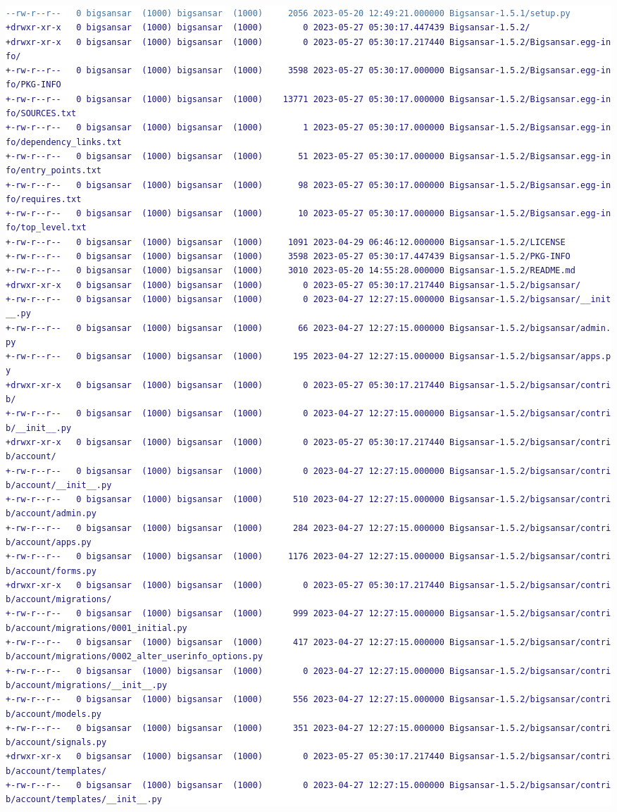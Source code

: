 ```diff
--rw-r--r--   0 bigsansar  (1000) bigsansar  (1000)     2056 2023-05-20 12:49:21.000000 Bigsansar-1.5.1/setup.py
+drwxr-xr-x   0 bigsansar  (1000) bigsansar  (1000)        0 2023-05-27 05:30:17.447439 Bigsansar-1.5.2/
+drwxr-xr-x   0 bigsansar  (1000) bigsansar  (1000)        0 2023-05-27 05:30:17.217440 Bigsansar-1.5.2/Bigsansar.egg-info/
+-rw-r--r--   0 bigsansar  (1000) bigsansar  (1000)     3598 2023-05-27 05:30:17.000000 Bigsansar-1.5.2/Bigsansar.egg-info/PKG-INFO
+-rw-r--r--   0 bigsansar  (1000) bigsansar  (1000)    13771 2023-05-27 05:30:17.000000 Bigsansar-1.5.2/Bigsansar.egg-info/SOURCES.txt
+-rw-r--r--   0 bigsansar  (1000) bigsansar  (1000)        1 2023-05-27 05:30:17.000000 Bigsansar-1.5.2/Bigsansar.egg-info/dependency_links.txt
+-rw-r--r--   0 bigsansar  (1000) bigsansar  (1000)       51 2023-05-27 05:30:17.000000 Bigsansar-1.5.2/Bigsansar.egg-info/entry_points.txt
+-rw-r--r--   0 bigsansar  (1000) bigsansar  (1000)       98 2023-05-27 05:30:17.000000 Bigsansar-1.5.2/Bigsansar.egg-info/requires.txt
+-rw-r--r--   0 bigsansar  (1000) bigsansar  (1000)       10 2023-05-27 05:30:17.000000 Bigsansar-1.5.2/Bigsansar.egg-info/top_level.txt
+-rw-r--r--   0 bigsansar  (1000) bigsansar  (1000)     1091 2023-04-29 06:46:12.000000 Bigsansar-1.5.2/LICENSE
+-rw-r--r--   0 bigsansar  (1000) bigsansar  (1000)     3598 2023-05-27 05:30:17.447439 Bigsansar-1.5.2/PKG-INFO
+-rw-r--r--   0 bigsansar  (1000) bigsansar  (1000)     3010 2023-05-20 14:55:28.000000 Bigsansar-1.5.2/README.md
+drwxr-xr-x   0 bigsansar  (1000) bigsansar  (1000)        0 2023-05-27 05:30:17.217440 Bigsansar-1.5.2/bigsansar/
+-rw-r--r--   0 bigsansar  (1000) bigsansar  (1000)        0 2023-04-27 12:27:15.000000 Bigsansar-1.5.2/bigsansar/__init__.py
+-rw-r--r--   0 bigsansar  (1000) bigsansar  (1000)       66 2023-04-27 12:27:15.000000 Bigsansar-1.5.2/bigsansar/admin.py
+-rw-r--r--   0 bigsansar  (1000) bigsansar  (1000)      195 2023-04-27 12:27:15.000000 Bigsansar-1.5.2/bigsansar/apps.py
+drwxr-xr-x   0 bigsansar  (1000) bigsansar  (1000)        0 2023-05-27 05:30:17.217440 Bigsansar-1.5.2/bigsansar/contrib/
+-rw-r--r--   0 bigsansar  (1000) bigsansar  (1000)        0 2023-04-27 12:27:15.000000 Bigsansar-1.5.2/bigsansar/contrib/__init__.py
+drwxr-xr-x   0 bigsansar  (1000) bigsansar  (1000)        0 2023-05-27 05:30:17.217440 Bigsansar-1.5.2/bigsansar/contrib/account/
+-rw-r--r--   0 bigsansar  (1000) bigsansar  (1000)        0 2023-04-27 12:27:15.000000 Bigsansar-1.5.2/bigsansar/contrib/account/__init__.py
+-rw-r--r--   0 bigsansar  (1000) bigsansar  (1000)      510 2023-04-27 12:27:15.000000 Bigsansar-1.5.2/bigsansar/contrib/account/admin.py
+-rw-r--r--   0 bigsansar  (1000) bigsansar  (1000)      284 2023-04-27 12:27:15.000000 Bigsansar-1.5.2/bigsansar/contrib/account/apps.py
+-rw-r--r--   0 bigsansar  (1000) bigsansar  (1000)     1176 2023-04-27 12:27:15.000000 Bigsansar-1.5.2/bigsansar/contrib/account/forms.py
+drwxr-xr-x   0 bigsansar  (1000) bigsansar  (1000)        0 2023-05-27 05:30:17.217440 Bigsansar-1.5.2/bigsansar/contrib/account/migrations/
+-rw-r--r--   0 bigsansar  (1000) bigsansar  (1000)      999 2023-04-27 12:27:15.000000 Bigsansar-1.5.2/bigsansar/contrib/account/migrations/0001_initial.py
+-rw-r--r--   0 bigsansar  (1000) bigsansar  (1000)      417 2023-04-27 12:27:15.000000 Bigsansar-1.5.2/bigsansar/contrib/account/migrations/0002_alter_userinfo_options.py
+-rw-r--r--   0 bigsansar  (1000) bigsansar  (1000)        0 2023-04-27 12:27:15.000000 Bigsansar-1.5.2/bigsansar/contrib/account/migrations/__init__.py
+-rw-r--r--   0 bigsansar  (1000) bigsansar  (1000)      556 2023-04-27 12:27:15.000000 Bigsansar-1.5.2/bigsansar/contrib/account/models.py
+-rw-r--r--   0 bigsansar  (1000) bigsansar  (1000)      351 2023-04-27 12:27:15.000000 Bigsansar-1.5.2/bigsansar/contrib/account/signals.py
+drwxr-xr-x   0 bigsansar  (1000) bigsansar  (1000)        0 2023-05-27 05:30:17.217440 Bigsansar-1.5.2/bigsansar/contrib/account/templates/
+-rw-r--r--   0 bigsansar  (1000) bigsansar  (1000)        0 2023-04-27 12:27:15.000000 Bigsansar-1.5.2/bigsansar/contrib/account/templates/__init__.py
```